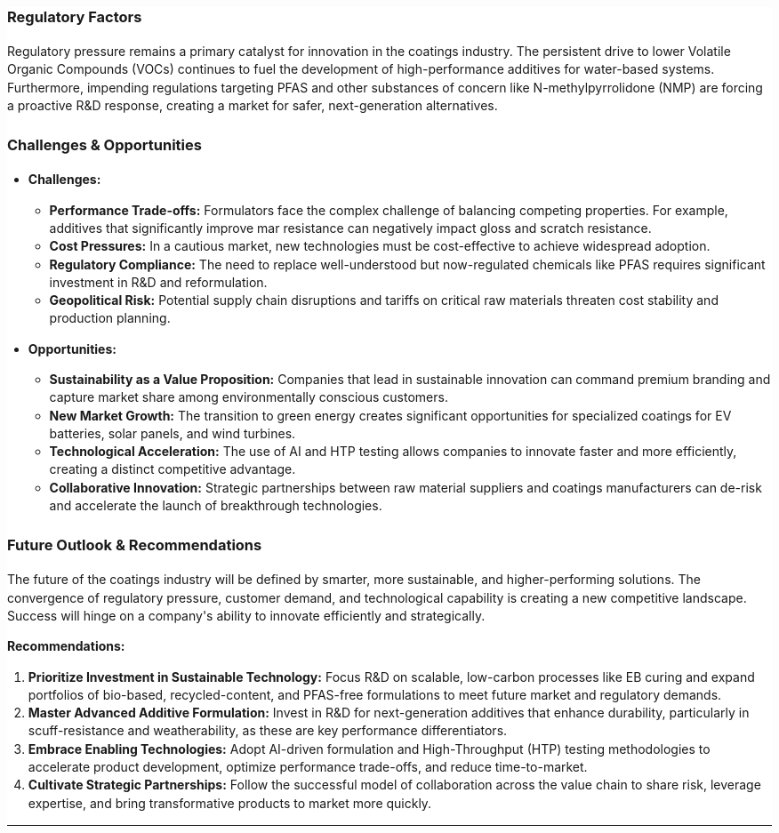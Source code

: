 ### Regulatory Factors

Regulatory pressure remains a primary catalyst for innovation in the coatings industry. The persistent drive to lower Volatile Organic Compounds (VOCs) continues to fuel the development of high-performance additives for water-based systems. Furthermore, impending regulations targeting PFAS and other substances of concern like N-methylpyrrolidone (NMP) are forcing a proactive R&D response, creating a market for safer, next-generation alternatives.

### Challenges & Opportunities

*   **Challenges:**
    *   **Performance Trade-offs:** Formulators face the complex challenge of balancing competing properties. For example, additives that significantly improve mar resistance can negatively impact gloss and scratch resistance.
    *   **Cost Pressures:** In a cautious market, new technologies must be cost-effective to achieve widespread adoption.
    *   **Regulatory Compliance:** The need to replace well-understood but now-regulated chemicals like PFAS requires significant investment in R&D and reformulation.
    *   **Geopolitical Risk:** Potential supply chain disruptions and tariffs on critical raw materials threaten cost stability and production planning.

*   **Opportunities:**
    *   **Sustainability as a Value Proposition:** Companies that lead in sustainable innovation can command premium branding and capture market share among environmentally conscious customers.
    *   **New Market Growth:** The transition to green energy creates significant opportunities for specialized coatings for EV batteries, solar panels, and wind turbines.
    *   **Technological Acceleration:** The use of AI and HTP testing allows companies to innovate faster and more efficiently, creating a distinct competitive advantage.
    *   **Collaborative Innovation:** Strategic partnerships between raw material suppliers and coatings manufacturers can de-risk and accelerate the launch of breakthrough technologies.

### Future Outlook & Recommendations

The future of the coatings industry will be defined by smarter, more sustainable, and higher-performing solutions. The convergence of regulatory pressure, customer demand, and technological capability is creating a new competitive landscape. Success will hinge on a company's ability to innovate efficiently and strategically.

**Recommendations:**

1.  **Prioritize Investment in Sustainable Technology:** Focus R&D on scalable, low-carbon processes like EB curing and expand portfolios of bio-based, recycled-content, and PFAS-free formulations to meet future market and regulatory demands.
2.  **Master Advanced Additive Formulation:** Invest in R&D for next-generation additives that enhance durability, particularly in scuff-resistance and weatherability, as these are key performance differentiators.
3.  **Embrace Enabling Technologies:** Adopt AI-driven formulation and High-Throughput (HTP) testing methodologies to accelerate product development, optimize performance trade-offs, and reduce time-to-market.
4.  **Cultivate Strategic Partnerships:** Follow the successful model of collaboration across the value chain to share risk, leverage expertise, and bring transformative products to market more quickly.

---